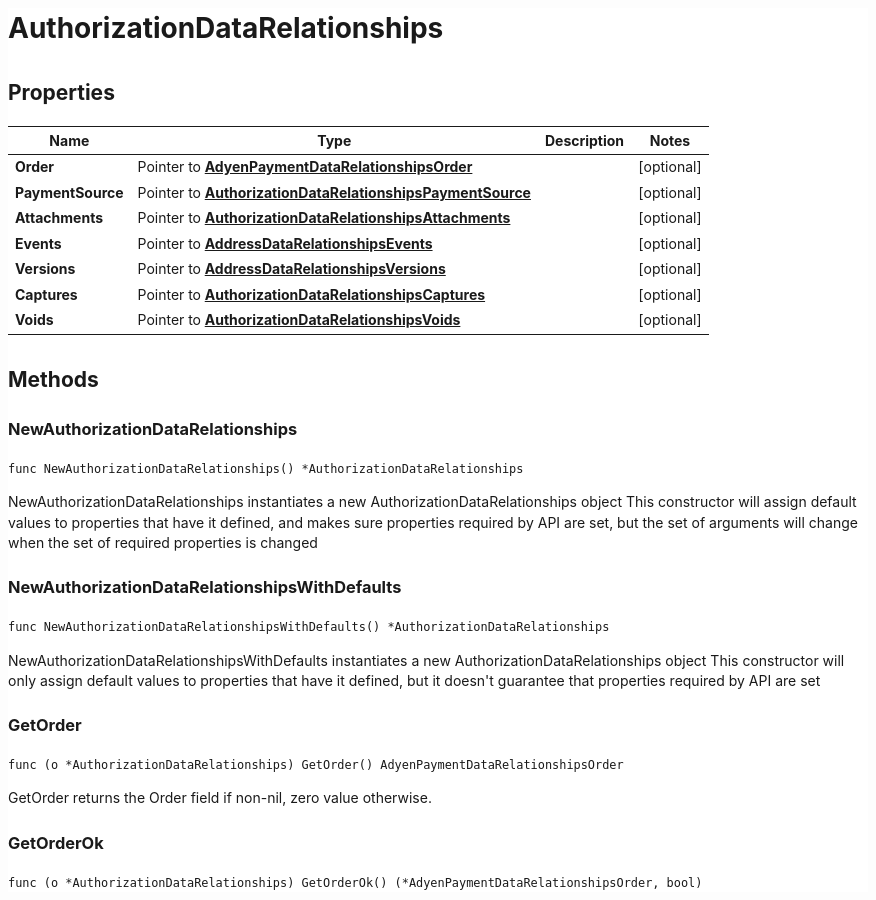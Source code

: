 # AuthorizationDataRelationships

## Properties

Name | Type | Description | Notes
------------ | ------------- | ------------- | -------------
**Order** | Pointer to [**AdyenPaymentDataRelationshipsOrder**](AdyenPaymentDataRelationshipsOrder.md) |  | [optional] 
**PaymentSource** | Pointer to [**AuthorizationDataRelationshipsPaymentSource**](AuthorizationDataRelationshipsPaymentSource.md) |  | [optional] 
**Attachments** | Pointer to [**AuthorizationDataRelationshipsAttachments**](AuthorizationDataRelationshipsAttachments.md) |  | [optional] 
**Events** | Pointer to [**AddressDataRelationshipsEvents**](AddressDataRelationshipsEvents.md) |  | [optional] 
**Versions** | Pointer to [**AddressDataRelationshipsVersions**](AddressDataRelationshipsVersions.md) |  | [optional] 
**Captures** | Pointer to [**AuthorizationDataRelationshipsCaptures**](AuthorizationDataRelationshipsCaptures.md) |  | [optional] 
**Voids** | Pointer to [**AuthorizationDataRelationshipsVoids**](AuthorizationDataRelationshipsVoids.md) |  | [optional] 

## Methods

### NewAuthorizationDataRelationships

`func NewAuthorizationDataRelationships() *AuthorizationDataRelationships`

NewAuthorizationDataRelationships instantiates a new AuthorizationDataRelationships object
This constructor will assign default values to properties that have it defined,
and makes sure properties required by API are set, but the set of arguments
will change when the set of required properties is changed

### NewAuthorizationDataRelationshipsWithDefaults

`func NewAuthorizationDataRelationshipsWithDefaults() *AuthorizationDataRelationships`

NewAuthorizationDataRelationshipsWithDefaults instantiates a new AuthorizationDataRelationships object
This constructor will only assign default values to properties that have it defined,
but it doesn't guarantee that properties required by API are set

### GetOrder

`func (o *AuthorizationDataRelationships) GetOrder() AdyenPaymentDataRelationshipsOrder`

GetOrder returns the Order field if non-nil, zero value otherwise.

### GetOrderOk

`func (o *AuthorizationDataRelationships) GetOrderOk() (*AdyenPaymentDataRelationshipsOrder, bool)`
